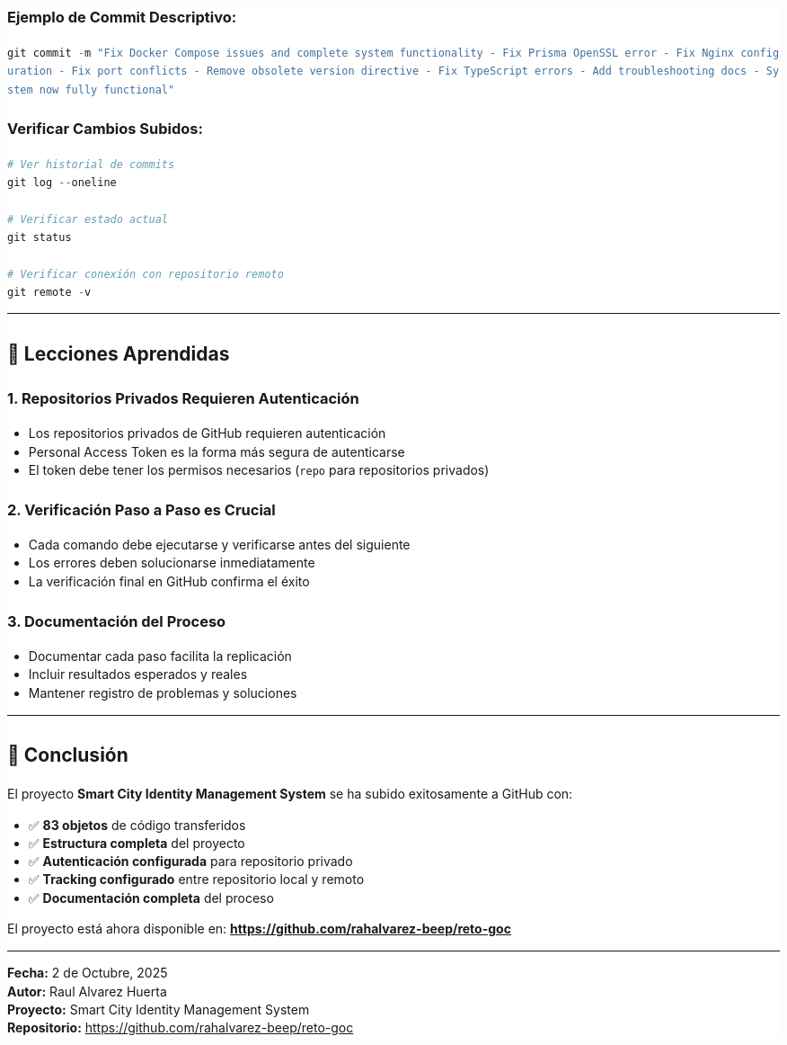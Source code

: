### **Ejemplo de Commit Descriptivo:**
```powershell
git commit -m "Fix Docker Compose issues and complete system functionality - Fix Prisma OpenSSL error - Fix Nginx configuration - Fix port conflicts - Remove obsolete version directive - Fix TypeScript errors - Add troubleshooting docs - System now fully functional"
```

### **Verificar Cambios Subidos:**
```powershell
# Ver historial de commits
git log --oneline

# Verificar estado actual
git status

# Verificar conexión con repositorio remoto
git remote -v
```

---

## 📝 **Lecciones Aprendidas**

### **1. Repositorios Privados Requieren Autenticación**
- Los repositorios privados de GitHub requieren autenticación
- Personal Access Token es la forma más segura de autenticarse
- El token debe tener los permisos necesarios (`repo` para repositorios privados)

### **2. Verificación Paso a Paso es Crucial**
- Cada comando debe ejecutarse y verificarse antes del siguiente
- Los errores deben solucionarse inmediatamente
- La verificación final en GitHub confirma el éxito

### **3. Documentación del Proceso**
- Documentar cada paso facilita la replicación
- Incluir resultados esperados y reales
- Mantener registro de problemas y soluciones

---

## 🎯 **Conclusión**

El proyecto **Smart City Identity Management System** se ha subido exitosamente a GitHub con:

- ✅ **83 objetos** de código transferidos
- ✅ **Estructura completa** del proyecto
- ✅ **Autenticación configurada** para repositorio privado
- ✅ **Tracking configurado** entre repositorio local y remoto
- ✅ **Documentación completa** del proceso

El proyecto está ahora disponible en: **https://github.com/rahalvarez-beep/reto-goc**

---

**Fecha:** 2 de Octubre, 2025  
**Autor:** Raul Alvarez Huerta  
**Proyecto:** Smart City Identity Management System  
**Repositorio:** https://github.com/rahalvarez-beep/reto-goc
